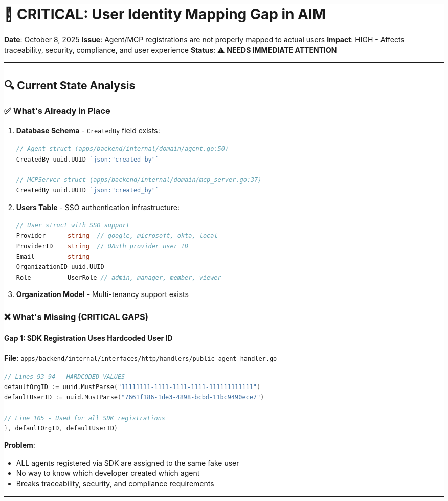 # 🚨 CRITICAL: User Identity Mapping Gap in AIM

**Date**: October 8, 2025
**Issue**: Agent/MCP registrations are not properly mapped to actual users
**Impact**: HIGH - Affects traceability, security, compliance, and user experience
**Status**: ⚠️ **NEEDS IMMEDIATE ATTENTION**

---

## 🔍 Current State Analysis

### ✅ What's Already in Place

1. **Database Schema** - `CreatedBy` field exists:
   ```go
   // Agent struct (apps/backend/internal/domain/agent.go:50)
   CreatedBy uuid.UUID `json:"created_by"`

   // MCPServer struct (apps/backend/internal/domain/mcp_server.go:37)
   CreatedBy uuid.UUID `json:"created_by"`
   ```

2. **Users Table** - SSO authentication infrastructure:
   ```go
   // User struct with SSO support
   Provider      string  // google, microsoft, okta, local
   ProviderID    string  // OAuth provider user ID
   Email         string
   OrganizationID uuid.UUID
   Role          UserRole // admin, manager, member, viewer
   ```

3. **Organization Model** - Multi-tenancy support exists

### ❌ What's Missing (CRITICAL GAPS)

#### **Gap 1: SDK Registration Uses Hardcoded User ID**

**File**: `apps/backend/internal/interfaces/http/handlers/public_agent_handler.go`

```go
// Lines 93-94 - HARDCODED VALUES
defaultOrgID := uuid.MustParse("11111111-1111-1111-1111-111111111111")
defaultUserID := uuid.MustParse("7661f186-1de3-4898-bcbd-11bc9490ece7")

// Line 105 - Used for all SDK registrations
}, defaultOrgID, defaultUserID)
```

**Problem**:
- ALL agents registered via SDK are assigned to the same fake user
- No way to know which developer created which agent
- Breaks traceability, security, and compliance requirements

---